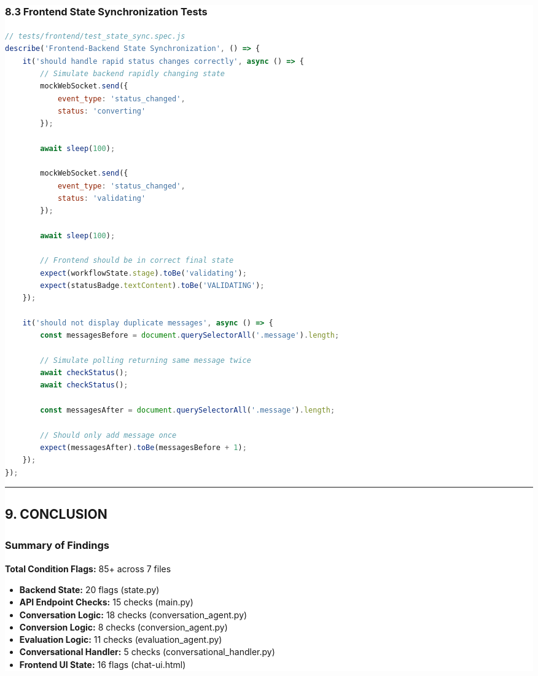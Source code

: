 ### 8.3 Frontend State Synchronization Tests

```javascript
// tests/frontend/test_state_sync.spec.js
describe('Frontend-Backend State Synchronization', () => {
    it('should handle rapid status changes correctly', async () => {
        // Simulate backend rapidly changing state
        mockWebSocket.send({
            event_type: 'status_changed',
            status: 'converting'
        });

        await sleep(100);

        mockWebSocket.send({
            event_type: 'status_changed',
            status: 'validating'
        });

        await sleep(100);

        // Frontend should be in correct final state
        expect(workflowState.stage).toBe('validating');
        expect(statusBadge.textContent).toBe('VALIDATING');
    });

    it('should not display duplicate messages', async () => {
        const messagesBefore = document.querySelectorAll('.message').length;

        // Simulate polling returning same message twice
        await checkStatus();
        await checkStatus();

        const messagesAfter = document.querySelectorAll('.message').length;

        // Should only add message once
        expect(messagesAfter).toBe(messagesBefore + 1);
    });
});
```

---

## 9. CONCLUSION

### Summary of Findings

**Total Condition Flags:** 85+ across 7 files
- **Backend State:** 20 flags (state.py)
- **API Endpoint Checks:** 15 checks (main.py)
- **Conversation Logic:** 18 checks (conversation_agent.py)
- **Conversion Logic:** 8 checks (conversion_agent.py)
- **Evaluation Logic:** 11 checks (evaluation_agent.py)
- **Conversational Handler:** 5 checks (conversational_handler.py)
- **Frontend UI State:** 16 flags (chat-ui.html)
